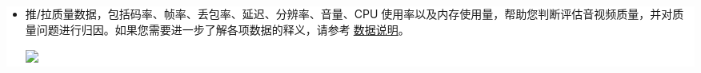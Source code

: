 - 推/拉质量数据，包括码率、帧率、丢包率、延迟、分辨率、音量、CPU 使用率以及内存使用量，帮助您判断评估音视频质量，并对质量问题进行归因。如果您需要进一步了解各项数据的释义，请参考 [数据说明](/analytics-dashboard/guides/communication-insights/16610)。
    
    <Frame width="512" height="auto" caption=""><img src="https://doc-media.zego.im/sdk-doc/Pics/Prism/Quality_of_Publishing_and_Playing.png" /></Frame>
